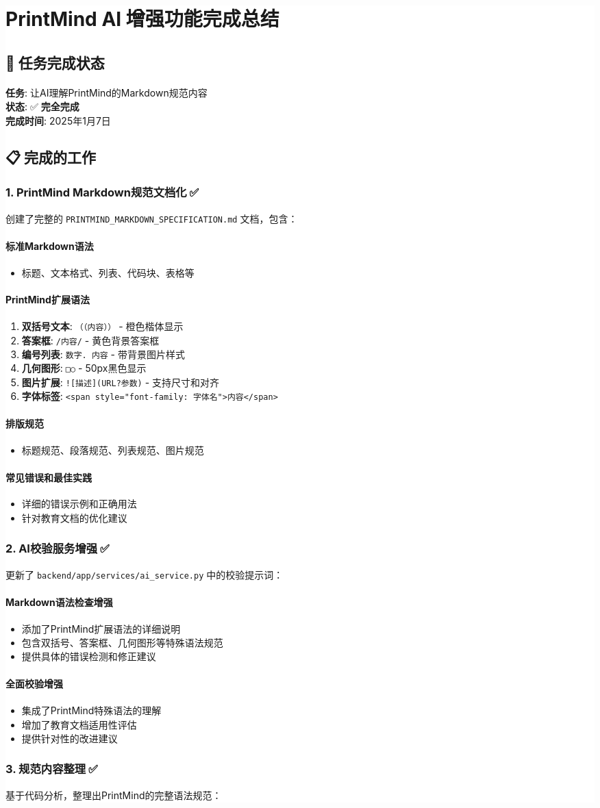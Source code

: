 # PrintMind AI 增强功能完成总结

## 🎯 任务完成状态

**任务**: 让AI理解PrintMind的Markdown规范内容  
**状态**: ✅ **完全完成**  
**完成时间**: 2025年1月7日

## 📋 完成的工作

### 1. PrintMind Markdown规范文档化 ✅

创建了完整的 `PRINTMIND_MARKDOWN_SPECIFICATION.md` 文档，包含：

#### 标准Markdown语法
- 标题、文本格式、列表、代码块、表格等

#### PrintMind扩展语法
1. **双括号文本**: `（（内容））` - 橙色楷体显示
2. **答案框**: `/内容/` - 黄色背景答案框
3. **编号列表**: `数字. 内容` - 带背景图片样式
4. **几何图形**: `□○` - 50px黑色显示
5. **图片扩展**: `![描述](URL?参数)` - 支持尺寸和对齐
6. **字体标签**: `<span style="font-family: 字体名">内容</span>`

#### 排版规范
- 标题规范、段落规范、列表规范、图片规范

#### 常见错误和最佳实践
- 详细的错误示例和正确用法
- 针对教育文档的优化建议

### 2. AI校验服务增强 ✅

更新了 `backend/app/services/ai_service.py` 中的校验提示词：

#### Markdown语法检查增强
- 添加了PrintMind扩展语法的详细说明
- 包含双括号、答案框、几何图形等特殊语法规范
- 提供具体的错误检测和修正建议

#### 全面校验增强
- 集成了PrintMind特殊语法的理解
- 增加了教育文档适用性评估
- 提供针对性的改进建议

### 3. 规范内容整理 ✅

基于代码分析，整理出PrintMind的完整语法规范：
